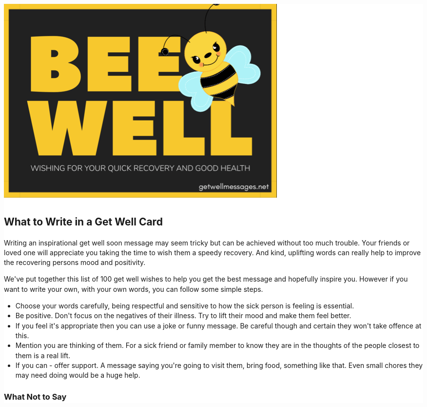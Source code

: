 <p>
<img src="/img/feel-better-soon-message.png" class="center" alt="funny get well message bee well quick recovery and good health" />
</p>

<h2>What to Write in a Get Well Card</h2>

<p>
Writing an inspirational get well soon message may seem tricky but can be achieved without too much trouble. Your friends or loved one will appreciate you taking the time to wish them a speedy recovery. And kind, uplifting words can really help to improve the recovering persons mood and positivity.
</p>

<p>
We've put together this list of 100 get well wishes to help you get the best message and hopefully inspire you. However if you want to write your own, with your own words, you can follow some simple steps.
</p>

<ul>
<li>Choose your words carefully, being respectful and sensitive to how the sick person is feeling is essential.</li>
<li>Be positive. Don't focus on the negatives of their illness. Try to lift their mood and make them feel better.</li>
<li>If you feel it's appropriate then you can use a joke or funny message. Be careful though and certain they won't take offence at this.</li>
<li>Mention you are thinking of them. For a sick friend or family member to know they are in the thoughts of the people closest to them is a real lift.</li>
<li>If you can - offer support. A message saying you're going to visit them, bring food, something like that. Even small chores they may need doing would be a huge help.</li>
</ul>

<h3>What Not to Say</h3>
